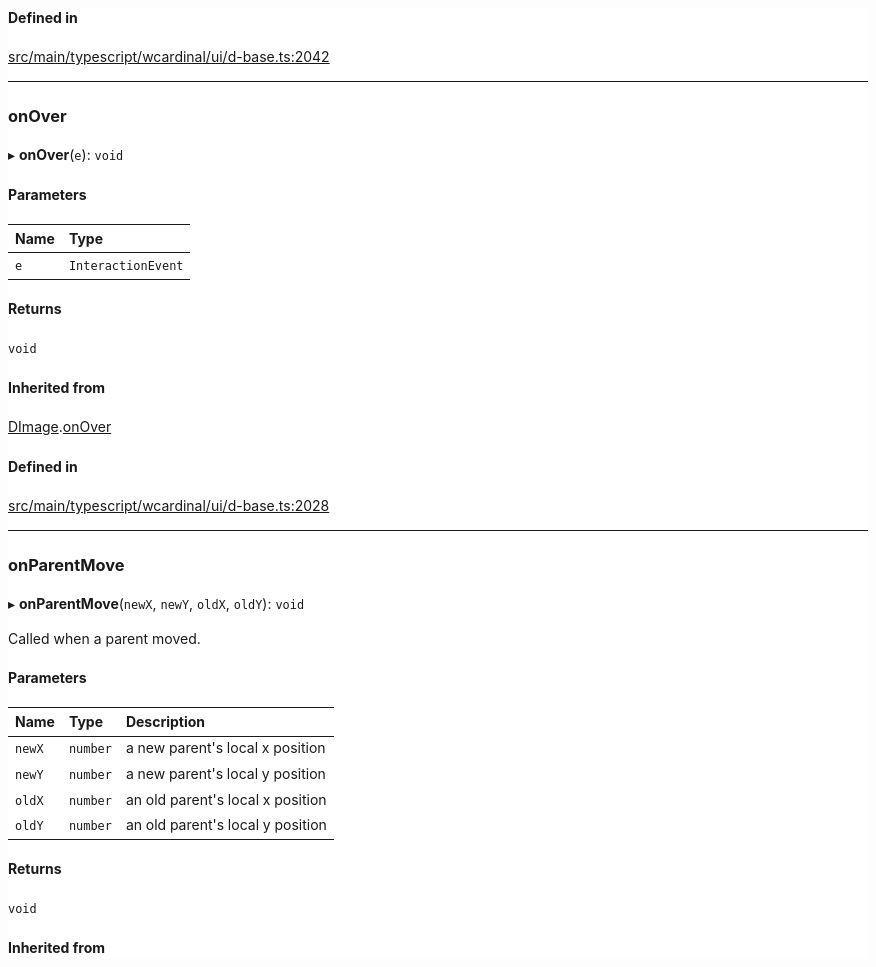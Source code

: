 #### Defined in

[src/main/typescript/wcardinal/ui/d-base.ts:2042](https://github.com/winter-cardinal/winter-cardinal-ui/blob/v0.414.0/src/main/typescript/wcardinal/ui/d-base.ts#L2042)

___

### onOver

▸ **onOver**(`e`): `void`

#### Parameters

| Name | Type |
| :------ | :------ |
| `e` | `InteractionEvent` |

#### Returns

`void`

#### Inherited from

[DImage](DImage.md).[onOver](DImage.md#onover)

#### Defined in

[src/main/typescript/wcardinal/ui/d-base.ts:2028](https://github.com/winter-cardinal/winter-cardinal-ui/blob/v0.414.0/src/main/typescript/wcardinal/ui/d-base.ts#L2028)

___

### onParentMove

▸ **onParentMove**(`newX`, `newY`, `oldX`, `oldY`): `void`

Called when a parent moved.

#### Parameters

| Name | Type | Description |
| :------ | :------ | :------ |
| `newX` | `number` | a new parent's local x position |
| `newY` | `number` | a new parent's local y position |
| `oldX` | `number` | an old parent's local x position |
| `oldY` | `number` | an old parent's local y position |

#### Returns

`void`

#### Inherited from
